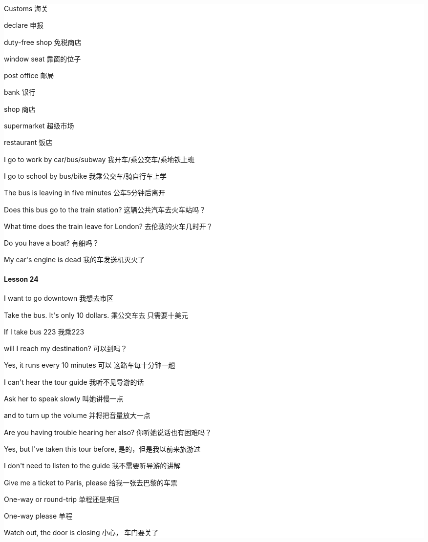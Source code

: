 Customs 海关

declare 申报

duty-free shop 免税商店

window seat 靠窗的位子

post office 邮局

bank 银行

shop 商店

supermarket 超级市场

restaurant 饭店

I go to work by car/bus/subway 我开车/乘公交车/乘地铁上班

I go to school by bus/bike 我乘公交车/骑自行车上学

The bus is leaving in five minutes 公车5分钟后离开

Does this bus go to the train station? 这辆公共汽车去火车站吗？

What time does the train leave for London? 去伦敦的火车几时开？

Do you have a boat? 有船吗？

My car's engine is dead 我的车发送机灭火了


#### Lesson 24

I want to go downtown 我想去市区

Take the bus. It's only 10 dollars. 乘公交车去 只需要十美元

If I take bus 223 我乘223

will I reach my destination? 可以到吗？

Yes, it runs every 10 minutes 可以 这路车每十分钟一趟

I can't hear the tour guide 我听不见导游的话

Ask her to speak slowly 叫她讲慢一点


and to turn up the volume 并将把音量放大一点

Are you having trouble hearing her also? 你听她说话也有困难吗？

Yes, but I've taken this tour before, 是的，但是我以前来旅游过

I don't need to listen to the guide 我不需要听导游的讲解


Give  me a ticket to Paris, please 给我一张去巴黎的车票

One-way or round-trip 单程还是来回

One-way please 单程

Watch out, the door is closing 小心， 车门要关了
